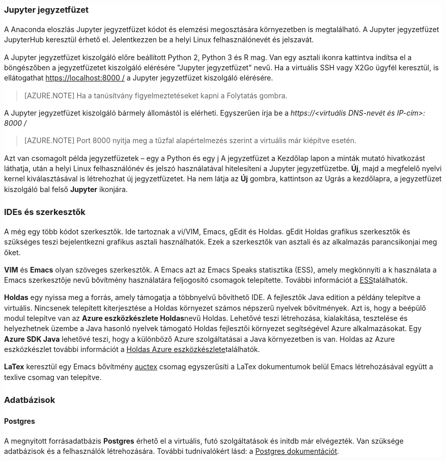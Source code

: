### <a name="jupyter-notebook"></a>Jupyter jegyzetfüzet

A Anaconda eloszlás Jupyter jegyzetfüzet kódot és elemzési megosztására környezetben is megtalálható. A Jupyter jegyzetfüzet JupyterHub keresztül érhető el. Jelentkezzen be a helyi Linux felhasználónevét és jelszavát.

A Jupyter jegyzetfüzet kiszolgáló előre beállított Python 2, Python 3 és R mag. Van egy asztali ikonra kattintva indítsa el a böngészőben a jegyzetfüzetet kiszolgáló elérésére "Jupyter jegyzetfüzet" nevű. Ha a virtuális SSH vagy X2Go ügyfél keresztül, is ellátogathat [https://localhost:8000 /](https://localhost:8000/) a Jupyter jegyzetfüzet kiszolgáló elérésére.

>[AZURE.NOTE] Ha a tanúsítvány figyelmeztetéseket kapni a Folytatás gombra.

A Jupyter jegyzetfüzet kiszolgáló bármely állomástól is elérheti. Egyszerűen írja be a *https://\<virtuális DNS-nevét és IP-cím\>: 8000 /*

>[AZURE.NOTE] Port 8000 nyitja meg a tűzfal alapértelmezés szerint a virtuális már kiépítve esetén.

Azt van csomagolt példa jegyzetfüzetek – egy a Python és egy j A jegyzetfüzet a Kezdőlap lapon a minták mutató hivatkozást láthatja, után a helyi Linux felhasználónév és jelszó használatával hitelesíteni a Jupyter jegyzetfüzetbe. **Új**, majd a megfelelő nyelvi kernel kiválasztásával is létrehozhat új jegyzetfüzetet. Ha nem látja az **Új** gombra, kattintson az Ugrás a kezdőlapra, a jegyzetfüzet kiszolgáló bal felső **Jupyter** ikonjára.


### <a name="ides-and-editors"></a>IDEs és szerkesztők

A még egy több kódot szerkesztők. Ide tartoznak a vi/VIM, Emacs, gEdit és Holdas. gEdit Holdas grafikus szerkesztők és szükséges teszi bejelentkezni grafikus asztali használhatók. Ezek a szerkesztők van asztali és az alkalmazás parancsikonjai meg őket.

**VIM** és **Emacs** olyan szöveges szerkesztők. A Emacs azt az Emacs Speaks statisztika (ESS), amely megkönnyíti a k használata a Emacs szerkesztője nevű bővítmény használatára feljogosító csomagok telepítette. További információt a [ESS](http://ess.r-project.org/)találhatók.

**Holdas** egy nyissa meg a forrás, amely támogatja a többnyelvű bővíthető IDE. A fejlesztők Java edition a példány telepítve a virtuális. Nincsenek telepített kiterjesztése a Holdas környezet számos népszerű nyelvek bővítmények. Azt is, hogy a beépülő modul telepítve van az **Azure eszközkészlete Holdas**nevű Holdas. Lehetővé teszi létrehozása, kialakítása, tesztelése és helyezhetnek üzembe a Java hasonló nyelvek támogató Holdas fejlesztői környezet segítségével Azure alkalmazásokat. Egy **Azure SDK Java** lehetővé teszi, hogy a különböző Azure szolgáltatásai a Java környezetben is van. Holdas az Azure eszközkészlet további információt a [Holdas Azure eszközkészlete](../azure-toolkit-for-eclipse.md)találhatók.

**LaTex** keresztül egy Emacs bővítmény [auctex](https://www.gnu.org/software/auctex/manual/auctex/auctex.html) csomag egyszerűsíti a LaTex dokumentumok belül Emacs létrehozásával együtt a texlive csomag van telepítve.  

### <a name="databases"></a>Adatbázisok

#### <a name="postgres"></a>Postgres
A megnyitott forrásadatbázis **Postgres** érhető el a virtuális, futó szolgáltatások és initdb már elvégezték. Van szüksége adatbázisok és a felhasználók létrehozására. További tudnivalókért lásd: a [Postgres dokumentációt](https://www.postgresql.org/docs/).  
